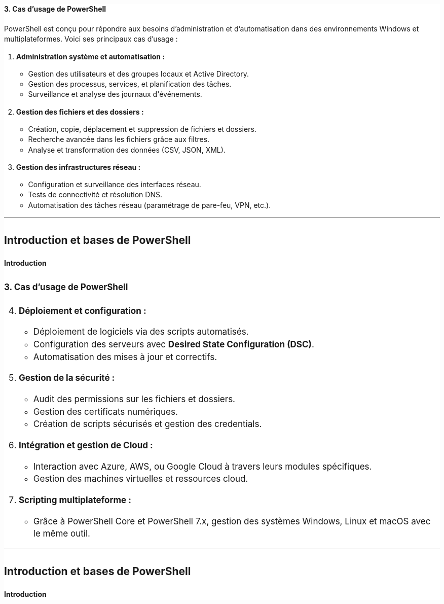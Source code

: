 #### **3. Cas d’usage de PowerShell**
PowerShell est conçu pour répondre aux besoins d’administration et d’automatisation dans des environnements Windows et multiplateformes. Voici ses principaux cas d’usage :

1. **Administration système et automatisation :**
   - Gestion des utilisateurs et des groupes locaux et Active Directory.
   - Gestion des processus, services, et planification des tâches.
   - Surveillance et analyse des journaux d'événements.

2. **Gestion des fichiers et des dossiers :**
   - Création, copie, déplacement et suppression de fichiers et dossiers.
   - Recherche avancée dans les fichiers grâce aux filtres.
   - Analyse et transformation des données (CSV, JSON, XML).

3. **Gestion des infrastructures réseau :**
   - Configuration et surveillance des interfaces réseau.
   - Tests de connectivité et résolution DNS.
   - Automatisation des tâches réseau (paramétrage de pare-feu, VPN, etc.).
</div>

---

## Introduction et bases de PowerShell

#### Introduction

<div style="font-size:17px">

#### **3. Cas d’usage de PowerShell**

4. **Déploiement et configuration :**
   - Déploiement de logiciels via des scripts automatisés.
   - Configuration des serveurs avec **Desired State Configuration (DSC)**.
   - Automatisation des mises à jour et correctifs.

5. **Gestion de la sécurité :**
   - Audit des permissions sur les fichiers et dossiers.
   - Gestion des certificats numériques.
   - Création de scripts sécurisés et gestion des credentials.

6. **Intégration et gestion de Cloud :**
   - Interaction avec Azure, AWS, ou Google Cloud à travers leurs modules spécifiques.
   - Gestion des machines virtuelles et ressources cloud.

7. **Scripting multiplateforme :**
   - Grâce à PowerShell Core et PowerShell 7.x, gestion des systèmes Windows, Linux et macOS avec le même outil.
</div>

---

## Introduction et bases de PowerShell

#### Introduction
